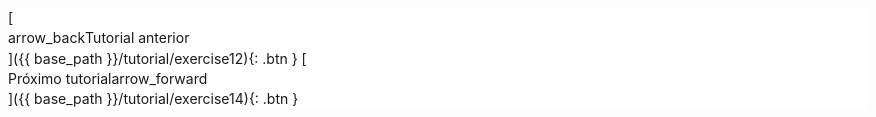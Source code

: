 [<span style="display: flex; align-items: center;"><span class="material-symbols-outlined">arrow_back</span> Tutorial anterior</span>]({{ base_path }}/tutorial/exercise12){: .btn }
[<span style="display: flex; align-items: center;">Próximo tutorial <span class="material-symbols-outlined">arrow_forward</span></span>]({{ base_path }}/tutorial/exercise14){: .btn }